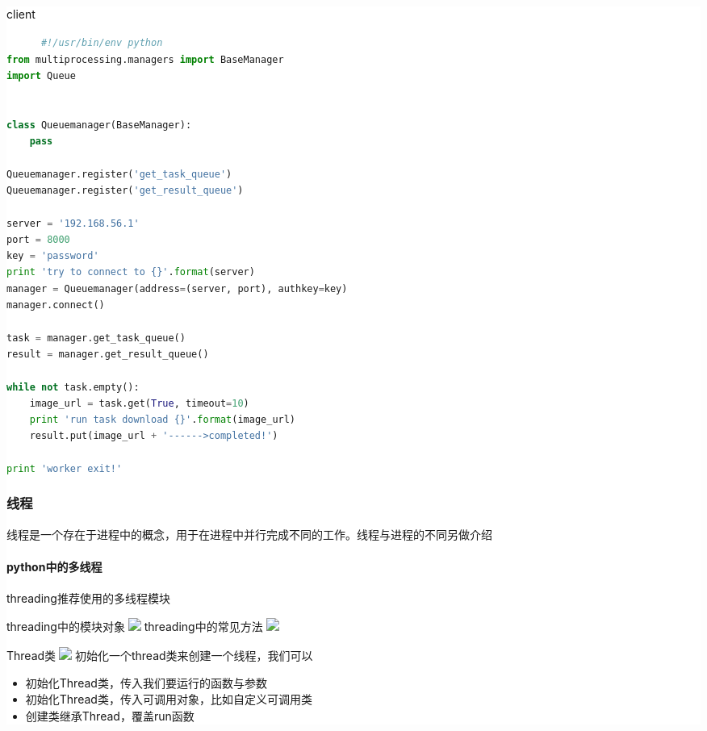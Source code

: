 client

```python
      #!/usr/bin/env python
from multiprocessing.managers import BaseManager
import Queue


class Queuemanager(BaseManager):
    pass

Queuemanager.register('get_task_queue')
Queuemanager.register('get_result_queue')

server = '192.168.56.1'
port = 8000
key = 'password'
print 'try to connect to {}'.format(server)
manager = Queuemanager(address=(server, port), authkey=key)
manager.connect()

task = manager.get_task_queue()
result = manager.get_result_queue()

while not task.empty():
    image_url = task.get(True, timeout=10)
    print 'run task download {}'.format(image_url)
    result.put(image_url + '------>completed!')

print 'worker exit!'
```

### 线程

线程是一个存在于进程中的概念，用于在进程中并行完成不同的工作。线程与进程的不同另做介绍

#### python中的多线程

threading推荐使用的多线程模块

threading中的模块对象
![](https://upload-images.jianshu.io/upload_images/10339396-db94b1ac2597e6c2.png?imageMogr2/auto-orient/strip%7CimageView2/2/w/1240)
threading中的常见方法
![](https://upload-images.jianshu.io/upload_images/10339396-beb9d59aeef3d735.png?imageMogr2/auto-orient/strip%7CimageView2/2/w/1240)

Thread类
![](https://upload-images.jianshu.io/upload_images/10339396-e2542ecc8aa6022f.png?imageMogr2/auto-orient/strip%7CimageView2/2/w/1240)
初始化一个thread类来创建一个线程，我们可以

-   初始化Thread类，传入我们要运行的函数与参数
-   初始化Thread类，传入可调用对象，比如自定义可调用类
-   创建类继承Thread，覆盖run函数
